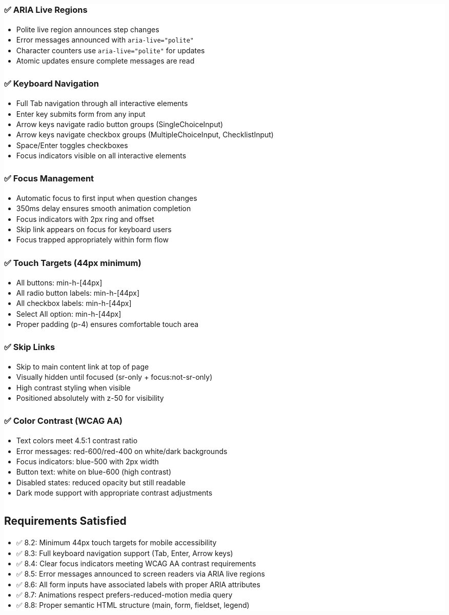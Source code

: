 ### ✅ ARIA Live Regions
- Polite live region announces step changes
- Error messages announced with `aria-live="polite"`
- Character counters use `aria-live="polite"` for updates
- Atomic updates ensure complete messages are read

### ✅ Keyboard Navigation
- Full Tab navigation through all interactive elements
- Enter key submits form from any input
- Arrow keys navigate radio button groups (SingleChoiceInput)
- Arrow keys navigate checkbox groups (MultipleChoiceInput, ChecklistInput)
- Space/Enter toggles checkboxes
- Focus indicators visible on all interactive elements

### ✅ Focus Management
- Automatic focus to first input when question changes
- 350ms delay ensures smooth animation completion
- Focus indicators with 2px ring and offset
- Skip link appears on focus for keyboard users
- Focus trapped appropriately within form flow

### ✅ Touch Targets (44px minimum)
- All buttons: min-h-[44px]
- All radio button labels: min-h-[44px]
- All checkbox labels: min-h-[44px]
- Select All option: min-h-[44px]
- Proper padding (p-4) ensures comfortable touch area

### ✅ Skip Links
- Skip to main content link at top of page
- Visually hidden until focused (sr-only + focus:not-sr-only)
- High contrast styling when visible
- Positioned absolutely with z-50 for visibility

### ✅ Color Contrast (WCAG AA)
- Text colors meet 4.5:1 contrast ratio
- Error messages: red-600/red-400 on white/dark backgrounds
- Focus indicators: blue-500 with 2px width
- Button text: white on blue-600 (high contrast)
- Disabled states: reduced opacity but still readable
- Dark mode support with appropriate contrast adjustments

## Requirements Satisfied

- ✅ 8.2: Minimum 44px touch targets for mobile accessibility
- ✅ 8.3: Full keyboard navigation support (Tab, Enter, Arrow keys)
- ✅ 8.4: Clear focus indicators meeting WCAG AA contrast requirements
- ✅ 8.5: Error messages announced to screen readers via ARIA live regions
- ✅ 8.6: All form inputs have associated labels with proper ARIA attributes
- ✅ 8.7: Animations respect prefers-reduced-motion media query
- ✅ 8.8: Proper semantic HTML structure (main, form, fieldset, legend)

